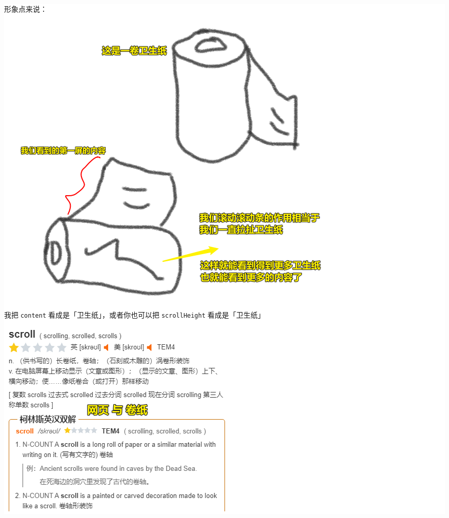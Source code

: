 形象点来说：

![卫生纸与文字内容](assets/img/2020-06-30-10-55-16.png)

我把 `content` 看成是「卫生纸」，或者你也可以把 `scrollHeight` 看成是「卫生纸」

![scroll](assets/img/2020-06-30-12-59-47.png)
